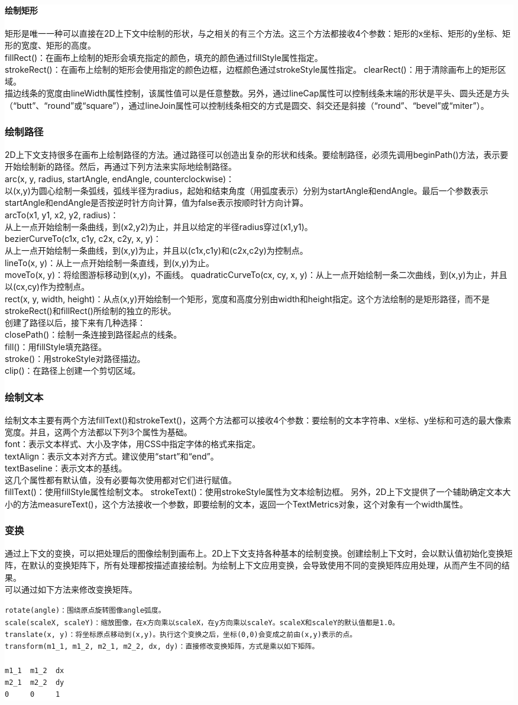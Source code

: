 #### 绘制矩形 ####

矩形是唯一一种可以直接在2D上下文中绘制的形状，与之相关的有三个方法。这三个方法都接收4个参数：矩形的x坐标、矩形的y坐标、矩形的宽度、矩形的高度。   
fillRect()：在画布上绘制的矩形会填充指定的颜色，填充的颜色通过fillStyle属性指定。   
strokeRect()：在画布上绘制的矩形会使用指定的颜色边框，边框颜色通过strokeStyle属性指定。
clearRect()：用于清除画布上的矩形区域。   
描边线条的宽度由lineWidth属性控制，该属性值可以是任意整数。另外，通过lineCap属性可以控制线条末端的形状是平头、圆头还是方头（“butt”、“round”或“square”），通过lineJoin属性可以控制线条相交的方式是圆交、斜交还是斜接（“round”、“bevel”或“miter”）。

### 绘制路径 ###

2D上下文支持很多在画布上绘制路径的方法。通过路径可以创造出复杂的形状和线条。要绘制路径，必须先调用beginPath()方法，表示要开始绘制新的路径。然后，再通过下列方法来实际地绘制路径。   
arc(x, y, radius, startAngle, endAngle, counterclockwise)：     
以(x,y)为圆心绘制一条弧线，弧线半径为radius，起始和结束角度（用弧度表示）分别为startAngle和endAngle。最后一个参数表示startAngle和endAngle是否按逆时针方向计算，值为false表示按顺时针方向计算。     
arcTo(x1, y1, x2, y2, radius)：     
从上一点开始绘制一条曲线，到(x2,y2)为止，并且以给定的半径radius穿过(x1,y1)。    
bezierCurveTo(c1x, c1y, c2x, c2y, x, y)：    
从上一点开始绘制一条曲线，到(x,y)为止，并且以(c1x,c1y)和(c2x,c2y)为控制点。    
lineTo(x, y)：从上一点开始绘制一条直线，到(x,y)为止。    
moveTo(x, y)：将绘图游标移动到(x,y)，不画线。
quadraticCurveTo(cx, cy, x, y)：从上一点开始绘制一条二次曲线，到(x,y)为止，并且以(cx,cy)作为控制点。   
rect(x, y, width, height)：从点(x,y)开始绘制一个矩形，宽度和高度分别由width和height指定。这个方法绘制的是矩形路径，而不是strokeRect()和fillRect()所绘制的独立的形状。    
创建了路径以后，接下来有几种选择：   
closePath()：绘制一条连接到路径起点的线条。   
fill()：用fillStyle填充路径。   
stroke()：用strokeStyle对路径描边。   
clip()：在路径上创建一个剪切区域。

### 绘制文本 ###

绘制文本主要有两个方法fillText()和strokeText()，这两个方法都可以接收4个参数：要绘制的文本字符串、x坐标、y坐标和可选的最大像素宽度。并且，这两个方法都以下列3个属性为基础。  
font：表示文本样式、大小及字体，用CSS中指定字体的格式来指定。    
textAlign：表示文本对齐方式。建议使用“start”和“end”。   
textBaseline：表示文本的基线。   
这几个属性都有默认值，没有必要每次使用都对它们进行赋值。   
fillText()：使用fillStyle属性绘制文本。
strokeText()：使用strokeStyle属性为文本绘制边框。
另外，2D上下文提供了一个辅助确定文本大小的方法measureText()，这个方法接收一个参数，即要绘制的文本，返回一个TextMetrics对象，这个对象有一个width属性。   

### 变换 ###

通过上下文的变换，可以把处理后的图像绘制到画布上。2D上下文支持各种基本的绘制变换。创建绘制上下文时，会以默认值初始化变换矩阵，在默认的变换矩阵下，所有处理都按描述直接绘制。为绘制上下文应用变换，会导致使用不同的变换矩阵应用处理，从而产生不同的结果。    
可以通过如下方法来修改变换矩阵。   

    rotate(angle)：围绕原点旋转图像angle弧度。
    scale(scaleX, scaleY)：缩放图像，在x方向乘以scaleX，在y方向乘以scaleY。scaleX和scaleY的默认值都是1.0。   
    translate(x, y)：将坐标原点移动到(x,y)。执行这个变换之后，坐标(0,0)会变成之前由(x,y)表示的点。    
    transform(m1_1, m1_2, m2_1, m2_2, dx, dy)：直接修改变换矩阵，方式是乘以如下矩阵。   

    m1_1  m1_2  dx   
    m2_1  m2_2  dy   
    0     0     1  
